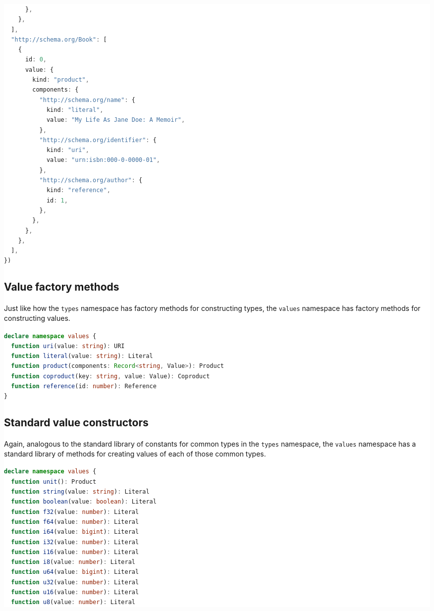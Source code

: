 ```ts
      },
    },
  ],
  "http://schema.org/Book": [
    {
      id: 0,
      value: {
        kind: "product",
        components: {
          "http://schema.org/name": {
            kind: "literal",
            value: "My Life As Jane Doe: A Memoir",
          },
          "http://schema.org/identifier": {
            kind: "uri",
            value: "urn:isbn:000-0-0000-01",
          },
          "http://schema.org/author": {
            kind: "reference",
            id: 1,
          },
        },
      },
    },
  ],
})
```

## Value factory methods

Just like how the `types` namespace has factory methods for constructing types, the `values` namespace has factory methods for constructing values.

```ts
declare namespace values {
  function uri(value: string): URI
  function literal(value: string): Literal
  function product(components: Record<string, Value>): Product
  function coproduct(key: string, value: Value): Coproduct
  function reference(id: number): Reference
}
```

## Standard value constructors

Again, analogous to the standard library of constants for common types in the `types` namespace, the `values` namespace has a standard library of methods for creating values of each of those common types.

```ts
declare namespace values {
  function unit(): Product
  function string(value: string): Literal
  function boolean(value: boolean): Literal
  function f32(value: number): Literal
  function f64(value: number): Literal
  function i64(value: bigint): Literal
  function i32(value: number): Literal
  function i16(value: number): Literal
  function i8(value: number): Literal
  function u64(value: bigint): Literal
  function u32(value: number): Literal
  function u16(value: number): Literal
  function u8(value: number): Literal
```